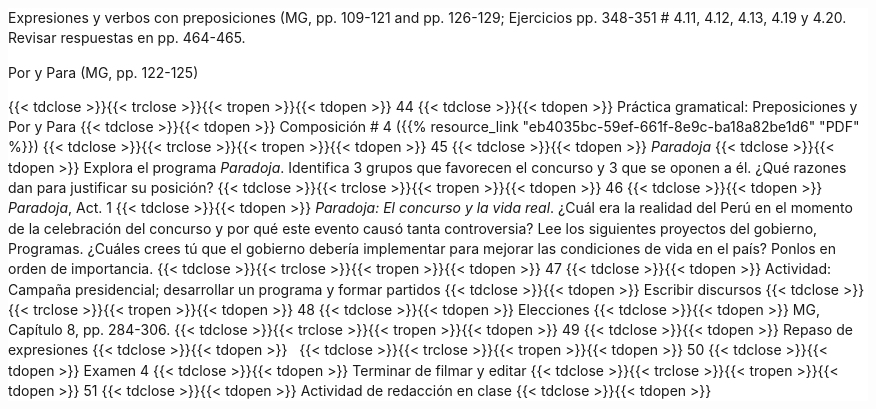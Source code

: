 Expresiones y verbos con preposiciones (MG, pp. 109-121 and pp. 126-129; Ejercicios pp. 348-351 # 4.11, 4.12, 4.13, 4.19 y 4.20. Revisar respuestas en pp. 464-465.

Por y Para (MG, pp. 122-125)

{{< tdclose >}}{{< trclose >}}{{< tropen >}}{{< tdopen >}}
44
{{< tdclose >}}{{< tdopen >}}
Práctica gramatical: Preposiciones y Por y Para
{{< tdclose >}}{{< tdopen >}}
Composición # 4 ({{% resource_link "eb4035bc-59ef-661f-8e9c-ba18a82be1d6" "PDF" %}})
{{< tdclose >}}{{< trclose >}}{{< tropen >}}{{< tdopen >}}
45
{{< tdclose >}}{{< tdopen >}}
*Paradoja*
{{< tdclose >}}{{< tdopen >}}
Explora el programa *Paradoja*. Identifica 3 grupos que favorecen el concurso y 3 que se oponen a él. ¿Qué razones dan para justificar su posición?
{{< tdclose >}}{{< trclose >}}{{< tropen >}}{{< tdopen >}}
46
{{< tdclose >}}{{< tdopen >}}
*Paradoja*, Act. 1
{{< tdclose >}}{{< tdopen >}}
*Paradoja: El concurso y la vida real*. ¿Cuál era la realidad del Perú en el momento de la celebración del concurso y por qué este evento causó tanta controversia? Lee los siguientes proyectos del gobierno, Programas. ¿Cuáles crees tú que el gobierno debería implementar para mejorar las condiciones de vida en el país? Ponlos en orden de importancia.
{{< tdclose >}}{{< trclose >}}{{< tropen >}}{{< tdopen >}}
47
{{< tdclose >}}{{< tdopen >}}
Actividad: Campaña presidencial; desarrollar un programa y formar partidos
{{< tdclose >}}{{< tdopen >}}
Escribir discursos
{{< tdclose >}}{{< trclose >}}{{< tropen >}}{{< tdopen >}}
48
{{< tdclose >}}{{< tdopen >}}
Elecciones
{{< tdclose >}}{{< tdopen >}}
MG, Capítulo 8, pp. 284-306.
{{< tdclose >}}{{< trclose >}}{{< tropen >}}{{< tdopen >}}
49
{{< tdclose >}}{{< tdopen >}}
Repaso de expresiones
{{< tdclose >}}{{< tdopen >}}
 
{{< tdclose >}}{{< trclose >}}{{< tropen >}}{{< tdopen >}}
50
{{< tdclose >}}{{< tdopen >}}
Examen 4
{{< tdclose >}}{{< tdopen >}}
Terminar de filmar y editar
{{< tdclose >}}{{< trclose >}}{{< tropen >}}{{< tdopen >}}
51
{{< tdclose >}}{{< tdopen >}}
Actividad de redacción en clase
{{< tdclose >}}{{< tdopen >}}
 